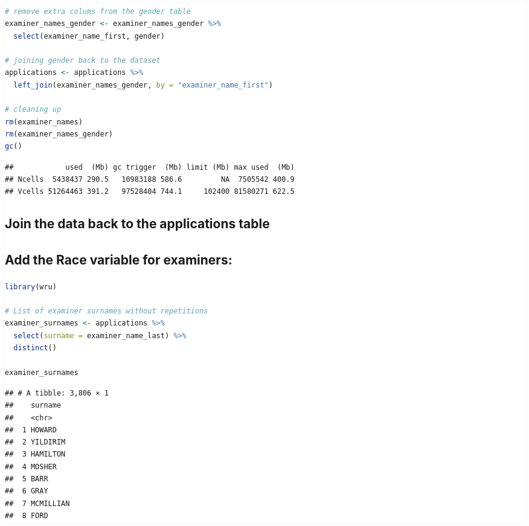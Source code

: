 ``` r
# remove extra colums from the gender table
examiner_names_gender <- examiner_names_gender %>% 
  select(examiner_name_first, gender)

# joining gender back to the dataset
applications <- applications %>% 
  left_join(examiner_names_gender, by = "examiner_name_first")

# cleaning up
rm(examiner_names)
rm(examiner_names_gender)
gc()
```

    ##            used  (Mb) gc trigger  (Mb) limit (Mb) max used  (Mb)
    ## Ncells  5438437 290.5   10983188 586.6         NA  7505542 400.9
    ## Vcells 51264463 391.2   97528404 744.1     102400 81580271 622.5

## Join the data back to the applications table

## Add the Race variable for examiners:

``` r
library(wru)

# List of examiner surnames without repetitions
examiner_surnames <- applications %>% 
  select(surname = examiner_name_last) %>% 
  distinct()

examiner_surnames
```

    ## # A tibble: 3,806 × 1
    ##    surname   
    ##    <chr>     
    ##  1 HOWARD    
    ##  2 YILDIRIM  
    ##  3 HAMILTON  
    ##  4 MOSHER    
    ##  5 BARR      
    ##  6 GRAY      
    ##  7 MCMILLIAN 
    ##  8 FORD      